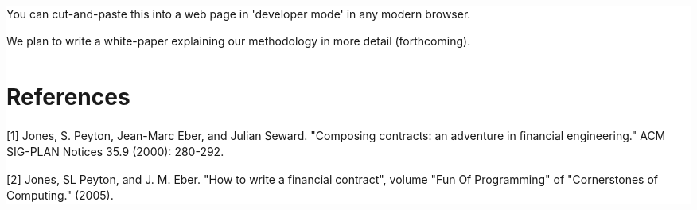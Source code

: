 You can cut-and-paste this into a web page in 'developer mode' in any modern browser.

We plan to write a white-paper explaining our methodology in more detail (forthcoming).

# References

<a id="1">[1]</a>
Jones, S. Peyton, Jean-Marc Eber, and Julian Seward.
"Composing contracts: an adventure in financial engineering."
ACM SIG-PLAN Notices 35.9 (2000): 280-292.

<a id="2">[2]</a>
Jones, SL Peyton, and J. M. Eber.
"How to write a financial contract",
volume "Fun Of Programming" of "Cornerstones of Computing." (2005).
